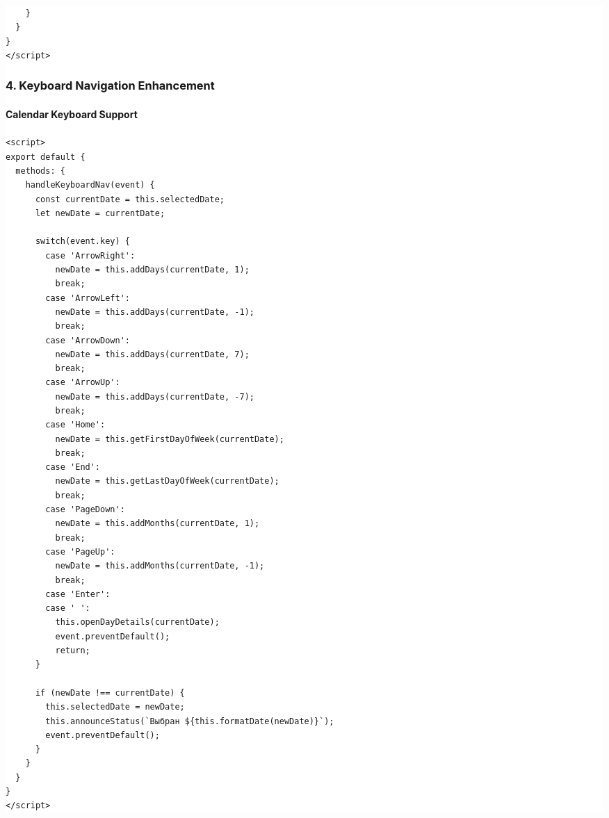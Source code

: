 ```vue
    }
  }
}
</script>
```

### 4. Keyboard Navigation Enhancement

#### Calendar Keyboard Support
```vue
<script>
export default {
  methods: {
    handleKeyboardNav(event) {
      const currentDate = this.selectedDate;
      let newDate = currentDate;
      
      switch(event.key) {
        case 'ArrowRight':
          newDate = this.addDays(currentDate, 1);
          break;
        case 'ArrowLeft':
          newDate = this.addDays(currentDate, -1);
          break;
        case 'ArrowDown':
          newDate = this.addDays(currentDate, 7);
          break;
        case 'ArrowUp':
          newDate = this.addDays(currentDate, -7);
          break;
        case 'Home':
          newDate = this.getFirstDayOfWeek(currentDate);
          break;
        case 'End':
          newDate = this.getLastDayOfWeek(currentDate);
          break;
        case 'PageDown':
          newDate = this.addMonths(currentDate, 1);
          break;
        case 'PageUp':
          newDate = this.addMonths(currentDate, -1);
          break;
        case 'Enter':
        case ' ':
          this.openDayDetails(currentDate);
          event.preventDefault();
          return;
      }
      
      if (newDate !== currentDate) {
        this.selectedDate = newDate;
        this.announceStatus(`Выбран ${this.formatDate(newDate)}`);
        event.preventDefault();
      }
    }
  }
}
</script>
```
